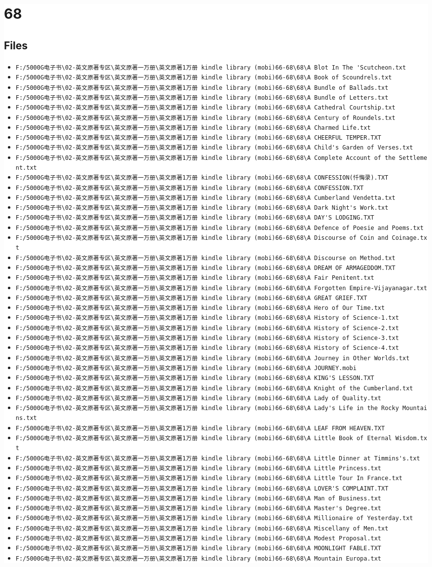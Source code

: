 # 68

## Files

- `F:/5000G电子书\02-英文原著专区\英文原著一万册\英文原著1万册 kindle library (mobi)66-68\68\A Blot In The 'Scutcheon.txt`
- `F:/5000G电子书\02-英文原著专区\英文原著一万册\英文原著1万册 kindle library (mobi)66-68\68\A Book of Scoundrels.txt`
- `F:/5000G电子书\02-英文原著专区\英文原著一万册\英文原著1万册 kindle library (mobi)66-68\68\A Bundle of Ballads.txt`
- `F:/5000G电子书\02-英文原著专区\英文原著一万册\英文原著1万册 kindle library (mobi)66-68\68\A Bundle of Letters.txt`
- `F:/5000G电子书\02-英文原著专区\英文原著一万册\英文原著1万册 kindle library (mobi)66-68\68\A Cathedral Courtship.txt`
- `F:/5000G电子书\02-英文原著专区\英文原著一万册\英文原著1万册 kindle library (mobi)66-68\68\A Century of Roundels.txt`
- `F:/5000G电子书\02-英文原著专区\英文原著一万册\英文原著1万册 kindle library (mobi)66-68\68\A Charmed Life.txt`
- `F:/5000G电子书\02-英文原著专区\英文原著一万册\英文原著1万册 kindle library (mobi)66-68\68\A CHEERFUL TEMPER.TXT`
- `F:/5000G电子书\02-英文原著专区\英文原著一万册\英文原著1万册 kindle library (mobi)66-68\68\A Child's Garden of Verses.txt`
- `F:/5000G电子书\02-英文原著专区\英文原著一万册\英文原著1万册 kindle library (mobi)66-68\68\A Complete Account of the Settlement.txt`
- `F:/5000G电子书\02-英文原著专区\英文原著一万册\英文原著1万册 kindle library (mobi)66-68\68\A CONFESSION(忏悔录).TXT`
- `F:/5000G电子书\02-英文原著专区\英文原著一万册\英文原著1万册 kindle library (mobi)66-68\68\A CONFESSION.TXT`
- `F:/5000G电子书\02-英文原著专区\英文原著一万册\英文原著1万册 kindle library (mobi)66-68\68\A Cumberland Vendetta.txt`
- `F:/5000G电子书\02-英文原著专区\英文原著一万册\英文原著1万册 kindle library (mobi)66-68\68\A Dark Night's Work.txt`
- `F:/5000G电子书\02-英文原著专区\英文原著一万册\英文原著1万册 kindle library (mobi)66-68\68\A DAY'S LODGING.TXT`
- `F:/5000G电子书\02-英文原著专区\英文原著一万册\英文原著1万册 kindle library (mobi)66-68\68\A Defence of Poesie and Poems.txt`
- `F:/5000G电子书\02-英文原著专区\英文原著一万册\英文原著1万册 kindle library (mobi)66-68\68\A Discourse of Coin and Coinage.txt`
- `F:/5000G电子书\02-英文原著专区\英文原著一万册\英文原著1万册 kindle library (mobi)66-68\68\A Discourse on Method.txt`
- `F:/5000G电子书\02-英文原著专区\英文原著一万册\英文原著1万册 kindle library (mobi)66-68\68\A DREAM OF ARMAGEDDOM.TXT`
- `F:/5000G电子书\02-英文原著专区\英文原著一万册\英文原著1万册 kindle library (mobi)66-68\68\A Fair Penitent.txt`
- `F:/5000G电子书\02-英文原著专区\英文原著一万册\英文原著1万册 kindle library (mobi)66-68\68\A Forgotten Empire-Vijayanagar.txt`
- `F:/5000G电子书\02-英文原著专区\英文原著一万册\英文原著1万册 kindle library (mobi)66-68\68\A GREAT GRIEF.TXT`
- `F:/5000G电子书\02-英文原著专区\英文原著一万册\英文原著1万册 kindle library (mobi)66-68\68\A Hero of Our Time.txt`
- `F:/5000G电子书\02-英文原著专区\英文原著一万册\英文原著1万册 kindle library (mobi)66-68\68\A History of Science-1.txt`
- `F:/5000G电子书\02-英文原著专区\英文原著一万册\英文原著1万册 kindle library (mobi)66-68\68\A History of Science-2.txt`
- `F:/5000G电子书\02-英文原著专区\英文原著一万册\英文原著1万册 kindle library (mobi)66-68\68\A History of Science-3.txt`
- `F:/5000G电子书\02-英文原著专区\英文原著一万册\英文原著1万册 kindle library (mobi)66-68\68\A History of Science-4.txt`
- `F:/5000G电子书\02-英文原著专区\英文原著一万册\英文原著1万册 kindle library (mobi)66-68\68\A Journey in Other Worlds.txt`
- `F:/5000G电子书\02-英文原著专区\英文原著一万册\英文原著1万册 kindle library (mobi)66-68\68\A JOURNEY.mobi`
- `F:/5000G电子书\02-英文原著专区\英文原著一万册\英文原著1万册 kindle library (mobi)66-68\68\A KING'S LESSON.TXT`
- `F:/5000G电子书\02-英文原著专区\英文原著一万册\英文原著1万册 kindle library (mobi)66-68\68\A Knight of the Cumberland.txt`
- `F:/5000G电子书\02-英文原著专区\英文原著一万册\英文原著1万册 kindle library (mobi)66-68\68\A Lady of Quality.txt`
- `F:/5000G电子书\02-英文原著专区\英文原著一万册\英文原著1万册 kindle library (mobi)66-68\68\A Lady's Life in the Rocky Mountains.txt`
- `F:/5000G电子书\02-英文原著专区\英文原著一万册\英文原著1万册 kindle library (mobi)66-68\68\A LEAF FROM HEAVEN.TXT`
- `F:/5000G电子书\02-英文原著专区\英文原著一万册\英文原著1万册 kindle library (mobi)66-68\68\A Little Book of Eternal Wisdom.txt`
- `F:/5000G电子书\02-英文原著专区\英文原著一万册\英文原著1万册 kindle library (mobi)66-68\68\A Little Dinner at Timmins's.txt`
- `F:/5000G电子书\02-英文原著专区\英文原著一万册\英文原著1万册 kindle library (mobi)66-68\68\A Little Princess.txt`
- `F:/5000G电子书\02-英文原著专区\英文原著一万册\英文原著1万册 kindle library (mobi)66-68\68\A Little Tour In France.txt`
- `F:/5000G电子书\02-英文原著专区\英文原著一万册\英文原著1万册 kindle library (mobi)66-68\68\A LOVER'S COMPLAINT.TXT`
- `F:/5000G电子书\02-英文原著专区\英文原著一万册\英文原著1万册 kindle library (mobi)66-68\68\A Man of Business.txt`
- `F:/5000G电子书\02-英文原著专区\英文原著一万册\英文原著1万册 kindle library (mobi)66-68\68\A Master's Degree.txt`
- `F:/5000G电子书\02-英文原著专区\英文原著一万册\英文原著1万册 kindle library (mobi)66-68\68\A Millionaire of Yesterday.txt`
- `F:/5000G电子书\02-英文原著专区\英文原著一万册\英文原著1万册 kindle library (mobi)66-68\68\A Miscellany of Men.txt`
- `F:/5000G电子书\02-英文原著专区\英文原著一万册\英文原著1万册 kindle library (mobi)66-68\68\A Modest Proposal.txt`
- `F:/5000G电子书\02-英文原著专区\英文原著一万册\英文原著1万册 kindle library (mobi)66-68\68\A MOONLIGHT FABLE.TXT`
- `F:/5000G电子书\02-英文原著专区\英文原著一万册\英文原著1万册 kindle library (mobi)66-68\68\A Mountain Europa.txt`